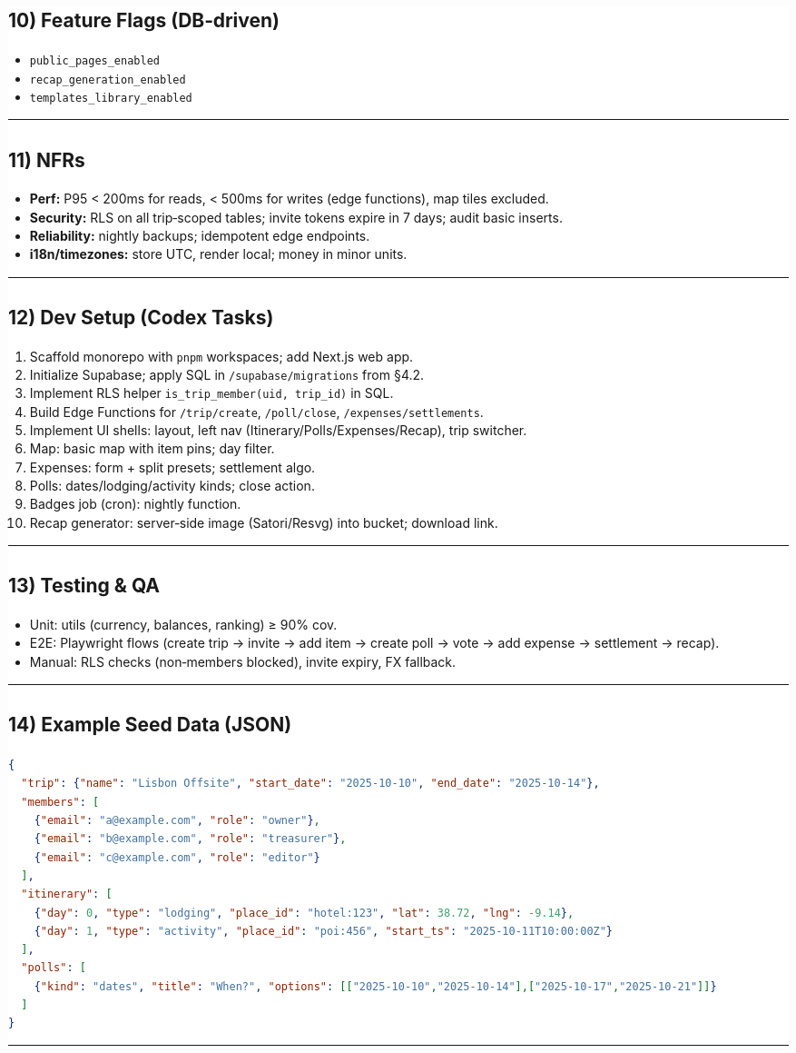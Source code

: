 
## 10) Feature Flags (DB‑driven)
- `public_pages_enabled`
- `recap_generation_enabled`
- `templates_library_enabled`

---

## 11) NFRs
- **Perf:** P95 < 200ms for reads, < 500ms for writes (edge functions), map tiles excluded.
- **Security:** RLS on all trip‑scoped tables; invite tokens expire in 7 days; audit basic inserts.
- **Reliability:** nightly backups; idempotent edge endpoints.
- **i18n/timezones:** store UTC, render local; money in minor units.

---

## 12) Dev Setup (Codex Tasks)
1. Scaffold monorepo with `pnpm` workspaces; add Next.js web app.
2. Initialize Supabase; apply SQL in `/supabase/migrations` from §4.2.
3. Implement RLS helper `is_trip_member(uid, trip_id)` in SQL.
4. Build Edge Functions for `/trip/create`, `/poll/close`, `/expenses/settlements`.
5. Implement UI shells: layout, left nav (Itinerary/Polls/Expenses/Recap), trip switcher.
6. Map: basic map with item pins; day filter.
7. Expenses: form + split presets; settlement algo.
8. Polls: dates/lodging/activity kinds; close action.
9. Badges job (cron): nightly function.
10. Recap generator: server‑side image (Satori/Resvg) into bucket; download link.

---

## 13) Testing & QA
- Unit: utils (currency, balances, ranking) ≥ 90% cov.
- E2E: Playwright flows (create trip → invite → add item → create poll → vote → add expense → settlement → recap).
- Manual: RLS checks (non‑members blocked), invite expiry, FX fallback.

---

## 14) Example Seed Data (JSON)
```json
{
  "trip": {"name": "Lisbon Offsite", "start_date": "2025-10-10", "end_date": "2025-10-14"},
  "members": [
    {"email": "a@example.com", "role": "owner"},
    {"email": "b@example.com", "role": "treasurer"},
    {"email": "c@example.com", "role": "editor"}
  ],
  "itinerary": [
    {"day": 0, "type": "lodging", "place_id": "hotel:123", "lat": 38.72, "lng": -9.14},
    {"day": 1, "type": "activity", "place_id": "poi:456", "start_ts": "2025-10-11T10:00:00Z"}
  ],
  "polls": [
    {"kind": "dates", "title": "When?", "options": [["2025-10-10","2025-10-14"],["2025-10-17","2025-10-21"]]}
  ]
}
```

---